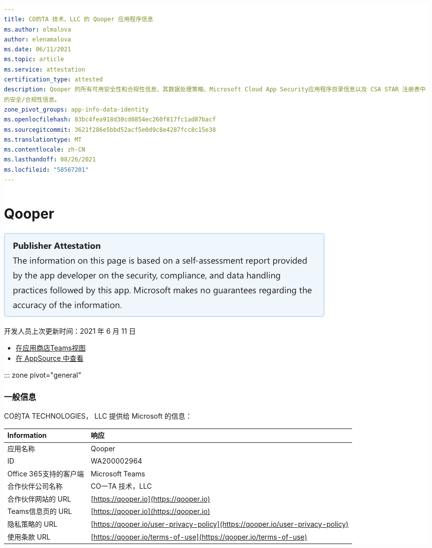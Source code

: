 ```yaml
---
title: CO的TA 技术、LLC 的 Qooper 应用程序信息
ms.author: elmalova
author: elenamalova
ms.date: 06/11/2021
ms.topic: article
ms.service: attestation
certification_type: attested
description: Qooper 的所有可用安全性和合规性信息、其数据处理策略、Microsoft Cloud App Security应用程序目录信息以及 CSA STAR 注册表中的安全/合规性信息。
zone_pivot_groups: app-info-data-identity
ms.openlocfilehash: 83bc4fea918d30cd0854ec260f817fc1ad87bacf
ms.sourcegitcommit: 3621f286e5bbd52acf5e0d9c8e4287fcc8c15e38
ms.translationtype: MT
ms.contentlocale: zh-CN
ms.lasthandoff: 08/26/2021
ms.locfileid: "58567201"
---
```

# <a name="qooper"></a>Qooper

<p></p>
<img alt="Publisher Attestation: The information on this page is based on a self-assessment report provided by the app developer on the security, compliance, and data handling practices followed by this app. Microsoft makes no guarantees regarding the accuracy of the information." src="../media/attested.png" width="650" />
<p>开发人员上次更新时间：2021 年 6 月 11 日</p>

* <a href="https://teams.microsoft.com/l/app/fadca663-cc96-4756-8a3b-271000082238" target="_blank">在应用商店Teams视图</a>
* <a href="https://appsource.microsoft.com/product/office/WA200002964" target="_blank">在 AppSource 中查看</a>

::: zone pivot="general"

### <a name="general-information"></a>一般信息

CO的TA TECHNOLOGIES， LLC 提供给 Microsoft 的信息：

| **Information** | **响应** |
|:----------------|:-------------|
| 应用名称 | Qooper |
| ID | WA200002964 |
| Office 365支持的客户端 | Microsoft Teams |
| 合作伙伴公司名称 | CO一TA 技术，LLC |
| 合作伙伴网站的 URL | [https://qooper.io](https://qooper.io) |
| Teams信息页的 URL | [https://qooper.io](https://qooper.io) |
| 隐私策略的 URL | [https://qooper.io/user-privacy-policy](https://qooper.io/user-privacy-policy) |
| 使用条款 URL | [https://qooper.io/terms-of-use](https://qooper.io/terms-of-use) |
